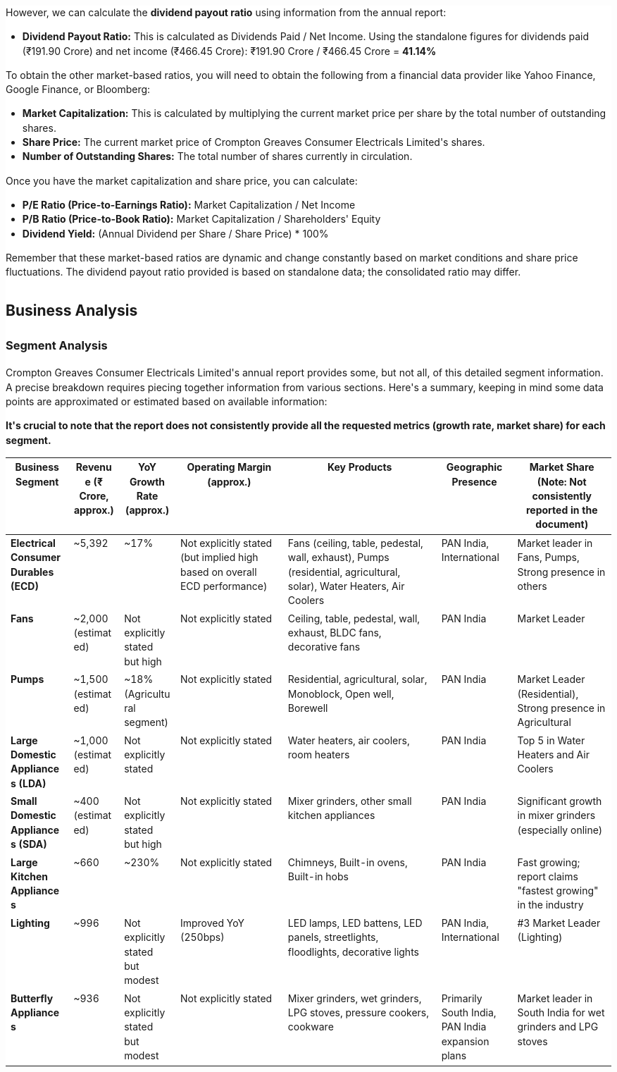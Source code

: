 However, we can calculate the **dividend payout ratio** using information from the annual report:


* **Dividend Payout Ratio:** This is calculated as Dividends Paid / Net Income. Using the standalone figures for dividends paid (₹191.90 Crore) and net income (₹466.45 Crore): ₹191.90 Crore / ₹466.45 Crore = **41.14%**

To obtain the other market-based ratios, you will need to obtain the following from a financial data provider like Yahoo Finance, Google Finance, or Bloomberg:

* **Market Capitalization:**  This is calculated by multiplying the current market price per share by the total number of outstanding shares.
* **Share Price:** The current market price of Crompton Greaves Consumer Electricals Limited's shares.
* **Number of Outstanding Shares:** The total number of shares currently in circulation.

Once you have the market capitalization and share price, you can calculate:

* **P/E Ratio (Price-to-Earnings Ratio):** Market Capitalization / Net Income
* **P/B Ratio (Price-to-Book Ratio):** Market Capitalization / Shareholders' Equity
* **Dividend Yield:** (Annual Dividend per Share / Share Price) * 100%

Remember that these market-based ratios are dynamic and change constantly based on market conditions and share price fluctuations.  The dividend payout ratio provided is based on standalone data; the consolidated ratio may differ.



## Business Analysis
### Segment Analysis
Crompton Greaves Consumer Electricals Limited's annual report provides some, but not all, of this detailed segment information.  A precise breakdown requires piecing together information from various sections.  Here's a summary, keeping in mind some data points are approximated or estimated based on available information:

**It's crucial to note that the report does not consistently provide all the requested metrics (growth rate, market share) for each segment.**


| Business Segment             | Revenue (₹ Crore, approx.) | YoY Growth Rate (approx.) | Operating Margin (approx.) | Key Products                                                                      | Geographic Presence        | Market Share (Note: Not consistently reported in the document)|
|------------------------------|---------------------------|--------------------------|---------------------------|---------------------------------------------------------------------------------|-----------------------------|-----------------------------------------------|
| **Electrical Consumer Durables (ECD)** | ~5,392                     | ~17%                       |  Not explicitly stated (but implied high based on overall ECD performance)   | Fans (ceiling, table, pedestal, wall, exhaust), Pumps (residential, agricultural, solar), Water Heaters, Air Coolers | PAN India, International    |  Market leader in Fans, Pumps, Strong presence in others |
| **Fans**                       | ~2,000 (estimated)         |   Not explicitly stated but high  | Not explicitly stated     | Ceiling, table, pedestal, wall, exhaust, BLDC fans, decorative fans           | PAN India                   | Market Leader                     |
| **Pumps**                      | ~1,500 (estimated)         |  ~18% (Agricultural segment) | Not explicitly stated      | Residential, agricultural, solar, Monoblock, Open well, Borewell                          | PAN India                   | Market Leader (Residential), Strong presence in Agricultural |
| **Large Domestic Appliances (LDA)** | ~1,000 (estimated)         |  Not explicitly stated   | Not explicitly stated      | Water heaters, air coolers, room heaters                                           | PAN India                   |  Top 5 in Water Heaters and Air Coolers |
| **Small Domestic Appliances (SDA)** | ~400 (estimated)           | Not explicitly stated but high | Not explicitly stated      | Mixer grinders, other small kitchen appliances                                          | PAN India                   |   Significant growth in mixer grinders (especially online) |
| **Large Kitchen Appliances**    | ~660                        | ~230%                      | Not explicitly stated      | Chimneys, Built-in ovens, Built-in hobs                                             | PAN India                   |  Fast growing; report claims "fastest growing" in the industry |
| **Lighting**                    | ~996                        |  Not explicitly stated but modest   |  Improved YoY (250bps)      | LED lamps, LED battens, LED panels, streetlights, floodlights, decorative lights | PAN India, International    | #3 Market Leader (Lighting)                 |
| **Butterfly Appliances**        | ~936                        | Not explicitly stated but modest  | Not explicitly stated      | Mixer grinders, wet grinders, LPG stoves, pressure cookers, cookware                   | Primarily South India, PAN India expansion plans | Market leader in South India for wet grinders and LPG stoves      |
